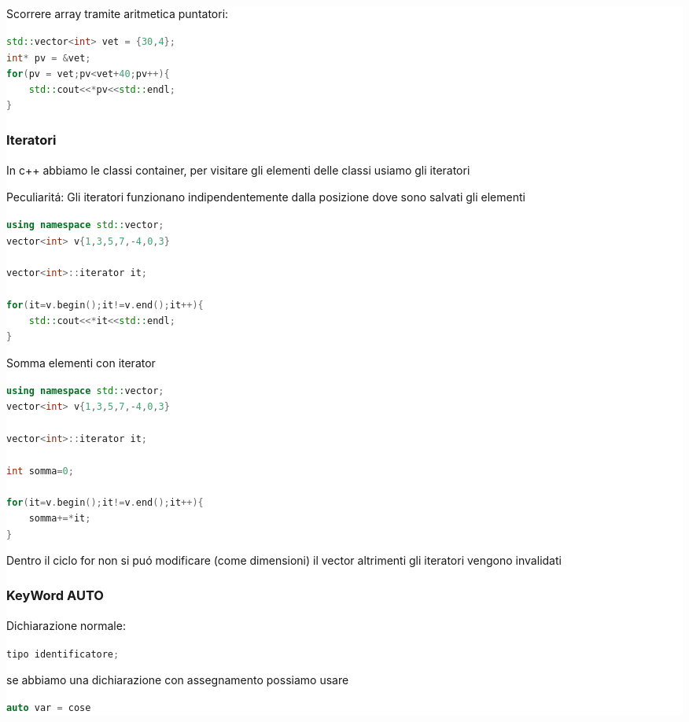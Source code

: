 Scorrere array tramite aritmetica puntatori:
```c++
std::vector<int> vet = {30,4};
int* pv = &vet;
for(pv = vet;pv<vet+40;pv++){
    std::cout<<*pv<<std::endl; 
}
```

### Iteratori
In c++ abbiamo le classi container, per visitare gli elementi delle classi usiamo gli iteratori

Peculiaritá:
Gli iteratori funzionano indipendentemente dalla posizione dove sono salvati gli elementi

```c++
using namespace std::vector;
vector<int> v{1,3,5,7,-4,0,3}

vector<int>::iterator it;

for(it=v.begin();it!=v.end();it++){
    std::cout<<*it<<std::endl;
}
```

Somma elementi con iterator

```c++
using namespace std::vector;
vector<int> v{1,3,5,7,-4,0,3}

vector<int>::iterator it;

int somma=0;

for(it=v.begin();it!=v.end();it++){
    somma+=*it;
}
```

Dentro il ciclo for non si puó modificare (come dimensioni) il vector altrimenti gli iteratori vengono invalidati

### KeyWord AUTO

Dichiarazione normale:
```c++
tipo identificatore;
```

se abbiamo una dichiarazione con assegnamento possiamo usare 
```c++
auto var = cose
```
